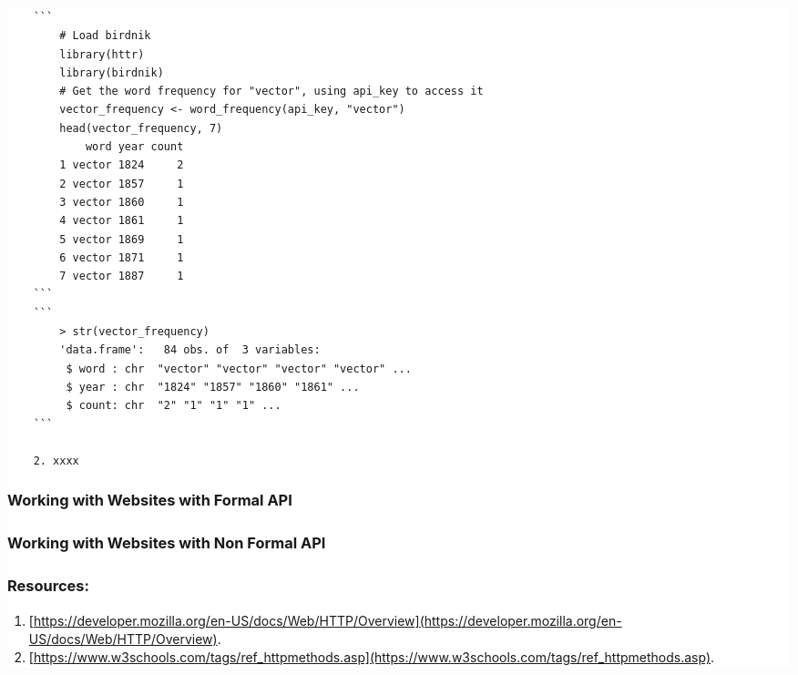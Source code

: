         ```
            # Load birdnik
            library(httr)
            library(birdnik)
            # Get the word frequency for "vector", using api_key to access it
            vector_frequency <- word_frequency(api_key, "vector")
            head(vector_frequency, 7)
                word year count
            1 vector 1824     2
            2 vector 1857     1
            3 vector 1860     1
            4 vector 1861     1
            5 vector 1869     1
            6 vector 1871     1
            7 vector 1887     1
        ```
        ```
            > str(vector_frequency)
            'data.frame':	84 obs. of  3 variables:
             $ word : chr  "vector" "vector" "vector" "vector" ...
             $ year : chr  "1824" "1857" "1860" "1861" ...
             $ count: chr  "2" "1" "1" "1" ...
        ```
        
        2. xxxx
        
### Working with Websites with Formal API

### Working with Websites with Non Formal API
    

### Resources:
1. [https://developer.mozilla.org/en-US/docs/Web/HTTP/Overview](https://developer.mozilla.org/en-US/docs/Web/HTTP/Overview). 
2. [https://www.w3schools.com/tags/ref_httpmethods.asp](https://www.w3schools.com/tags/ref_httpmethods.asp). 

